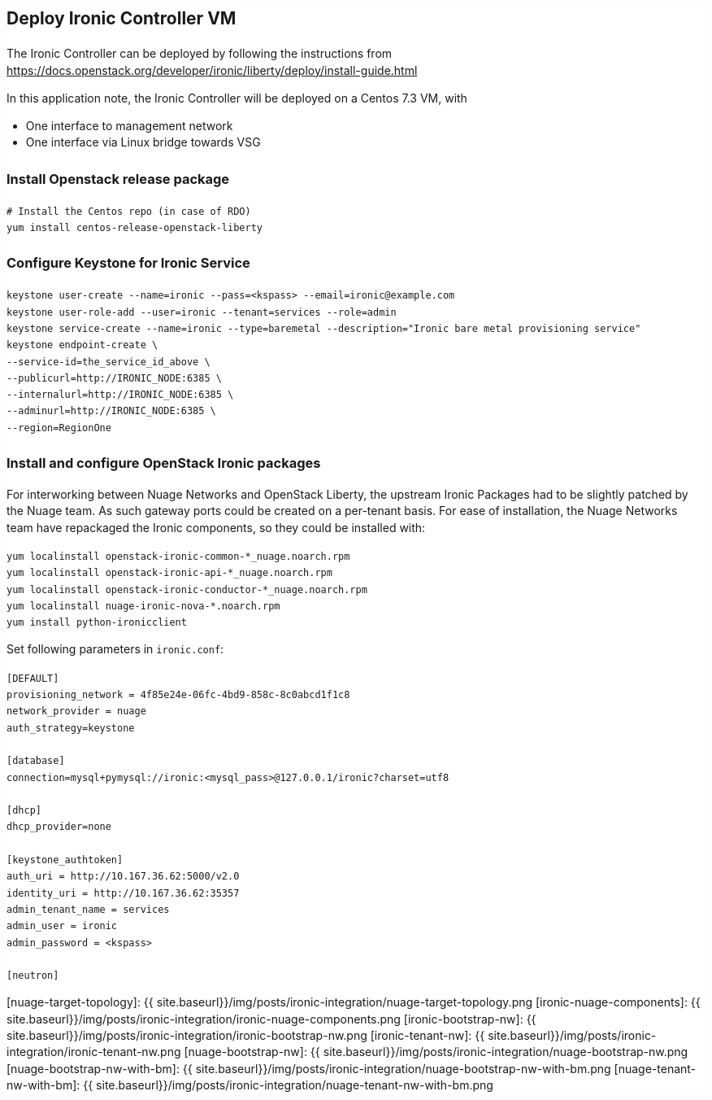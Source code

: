 
## Deploy Ironic Controller VM
The Ironic Controller can be deployed by following the instructions from
https://docs.openstack.org/developer/ironic/liberty/deploy/install-guide.html

In this application note, the Ironic Controller will be deployed on a Centos 7.3 VM, with 
* One interface to management network
* One interface via Linux bridge towards VSG

### Install Openstack release package
```
# Install the Centos repo (in case of RDO)
yum install centos-release-openstack-liberty
```

### Configure Keystone for Ironic Service

```
keystone user-create --name=ironic --pass=<kspass> --email=ironic@example.com
keystone user-role-add --user=ironic --tenant=services --role=admin
keystone service-create --name=ironic --type=baremetal --description="Ironic bare metal provisioning service"
keystone endpoint-create \
--service-id=the_service_id_above \
--publicurl=http://IRONIC_NODE:6385 \
--internalurl=http://IRONIC_NODE:6385 \
--adminurl=http://IRONIC_NODE:6385 \
--region=RegionOne
```

### Install and configure OpenStack Ironic packages

For interworking between Nuage Networks and OpenStack Liberty, the upstream Ironic Packages had to be slightly patched by the Nuage team. As such gateway ports could be created on a per-tenant basis. 
For ease of installation, the Nuage Networks team have repackaged the Ironic components, so they could be installed with: 
```
yum localinstall openstack-ironic-common-*_nuage.noarch.rpm
yum localinstall openstack-ironic-api-*_nuage.noarch.rpm
yum localinstall openstack-ironic-conductor-*_nuage.noarch.rpm
yum localinstall nuage-ironic-nova-*.noarch.rpm
yum install python-ironicclient
```

Set following parameters in `ironic.conf`:
```
[DEFAULT]
provisioning_network = 4f85e24e-06fc-4bd9-858c-8c0abcd1f1c8
network_provider = nuage
auth_strategy=keystone

[database]
connection=mysql+pymysql://ironic:<mysql_pass>@127.0.0.1/ironic?charset=utf8
    
[dhcp]
dhcp_provider=none

[keystone_authtoken]
auth_uri = http://10.167.36.62:5000/v2.0
identity_uri = http://10.167.36.62:35357
admin_tenant_name = services
admin_user = ironic
admin_password = <kspass>

[neutron]
```

[nuage-target-topology]: {{ site.baseurl}}/img/posts/ironic-integration/nuage-target-topology.png
[ironic-nuage-components]: {{ site.baseurl}}/img/posts/ironic-integration/ironic-nuage-components.png
[ironic-bootstrap-nw]: {{ site.baseurl}}/img/posts/ironic-integration/ironic-bootstrap-nw.png
[ironic-tenant-nw]: {{ site.baseurl}}/img/posts/ironic-integration/ironic-tenant-nw.png
[nuage-bootstrap-nw]: {{ site.baseurl}}/img/posts/ironic-integration/nuage-bootstrap-nw.png
[nuage-bootstrap-nw-with-bm]: {{ site.baseurl}}/img/posts/ironic-integration/nuage-bootstrap-nw-with-bm.png
[nuage-tenant-nw-with-bm]:  {{ site.baseurl}}/img/posts/ironic-integration/nuage-tenant-nw-with-bm.png